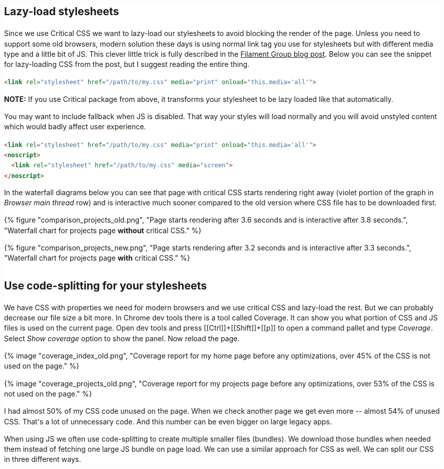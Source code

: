 ## Lazy-load stylesheets

Since we use Critical CSS we want to lazy-load our stylesheets to avoid blocking the render of the page. Unless you need to support some old browsers, modern solution these days is using normal link tag you use for stylesheets but with different media type and a little bit of JS. This clever little trick is fully described in the [Filament Group blog post](https://www.filamentgroup.com/lab/load-css-simpler/). Below you can see the snippet for lazy-loading CSS from the post, but I suggest reading the entire thing.

```html
<link rel="stylesheet" href="/path/to/my.css" media="print" onload="this.media='all'">
```

<aside><strong>NOTE:</strong> If you use Critical package from above, it transforms your stylesheet to be lazy loaded like that automatically.</aside>

You may want to include fallback when JS is disabled. That way your styles will load normally and you will avoid unstyled content which would badly affect user experience.

```html
<link rel="stylesheet" href="/path/to/my.css" media="print" onload="this.media='all'">
<noscript>
  <link rel="stylesheet" href="/path/to/my.css" media="screen">
</noscript>
```

In the waterfall diagrams below you can see that page with critical CSS starts rendering right away (violet portion of the graph in *Browser main thread* row) and is interactive much sooner compared to the old version where CSS file has to be downloaded first.

{% figure "comparison_projects_old.png", "Page starts rendering after 3.6 seconds and is interactive after 3.8 seconds.", "Waterfall chart for projects page <strong>without</strong> critical CSS." %}

{% figure "comparison_projects_new.png", "Page starts rendering after 3.2 seconds and is interactive after 3.3 seconds.", "Waterfall chart for projects page <strong>with</strong> critical CSS." %}

## Use code-splitting for your stylesheets

We have CSS with properties we need for modern browsers and we use critical CSS and lazy-load the rest. But we can probably decrease our file size a bit more. In Chrome dev tools there is a tool called Coverage. It can show you what portion of CSS and JS files is used on the current page. Open dev tools and press [[Ctrl]]+[[Shift]]+[[p]] to open a command pallet and type *Coverage*. Select *Show coverage* option to show the panel. Now reload the page.

{% image "coverage_index_old.png", "Coverage report for my home page before any optimizations, over 45% of the CSS is not used on the page." %}

{% image "coverage_projects_old.png", "Coverage report for my projects page before any optimizations, over 53% of the CSS is not used on the page." %}

I had almost 50% of my CSS code unused on the page. When we check another page we get even more -- almost 54% of unused CSS. That's a lot of unnecessary code. And this number can be even bigger on large legacy apps.

When using JS we often use code-splitting to create multiple smaller files (bundles). We download those bundles when needed them instead of fetching one large JS bundle on page load. We can use a similar approach for CSS as well. We can split our CSS in three different ways.
